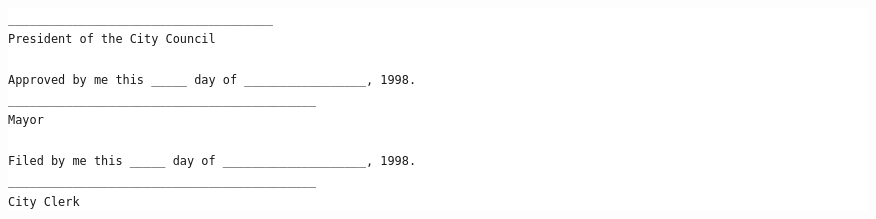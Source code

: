     _____________________________________  
    President of the City Council  
  
    Approved by me this _____ day of _________________, 1998.  
    ___________________________________________  
    Mayor  
  
    Filed by me this _____ day of ____________________, 1998.  
    ___________________________________________  
    City Clerk  
